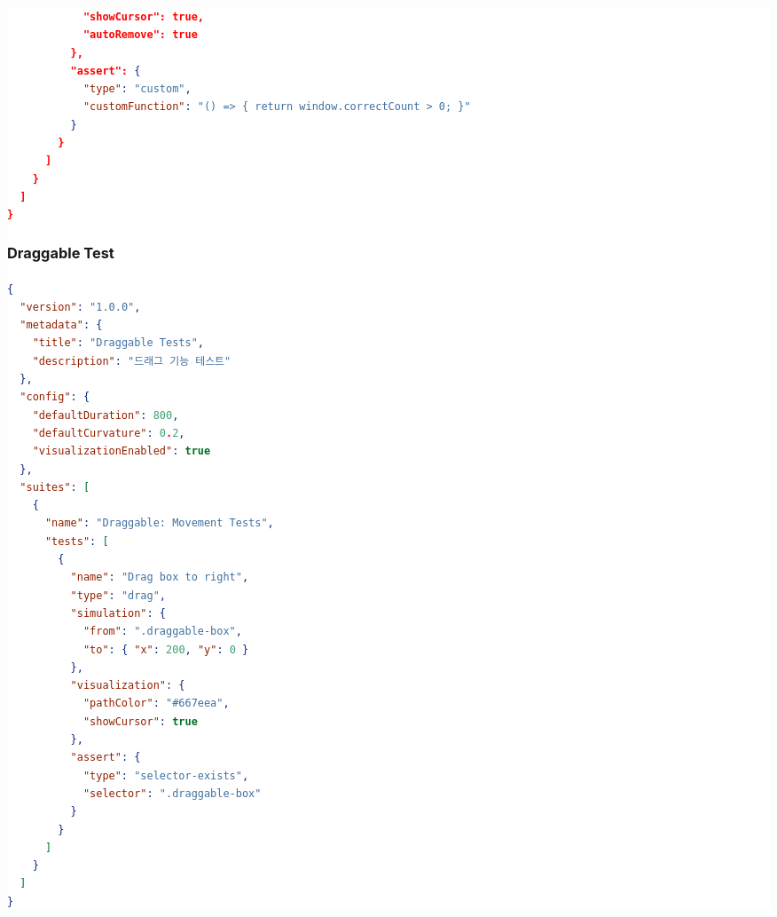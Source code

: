 ```json
            "showCursor": true,
            "autoRemove": true
          },
          "assert": {
            "type": "custom",
            "customFunction": "() => { return window.correctCount > 0; }"
          }
        }
      ]
    }
  ]
}
```

### Draggable Test

```json
{
  "version": "1.0.0",
  "metadata": {
    "title": "Draggable Tests",
    "description": "드래그 기능 테스트"
  },
  "config": {
    "defaultDuration": 800,
    "defaultCurvature": 0.2,
    "visualizationEnabled": true
  },
  "suites": [
    {
      "name": "Draggable: Movement Tests",
      "tests": [
        {
          "name": "Drag box to right",
          "type": "drag",
          "simulation": {
            "from": ".draggable-box",
            "to": { "x": 200, "y": 0 }
          },
          "visualization": {
            "pathColor": "#667eea",
            "showCursor": true
          },
          "assert": {
            "type": "selector-exists",
            "selector": ".draggable-box"
          }
        }
      ]
    }
  ]
}
```

